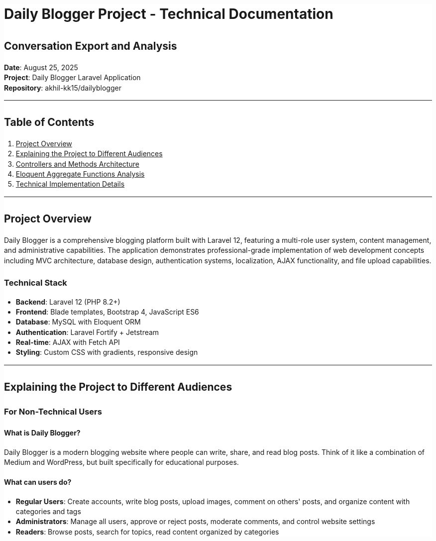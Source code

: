 # Daily Blogger Project - Technical Documentation
## Conversation Export and Analysis

**Date**: August 25, 2025  
**Project**: Daily Blogger Laravel Application  
**Repository**: akhil-kk15/dailyblogger  

---

## Table of Contents

1. [Project Overview](#project-overview)
2. [Explaining the Project to Different Audiences](#explaining-the-project-to-different-audiences)
3. [Controllers and Methods Architecture](#controllers-and-methods-architecture)
4. [Eloquent Aggregate Functions Analysis](#eloquent-aggregate-functions-analysis)
5. [Technical Implementation Details](#technical-implementation-details)

---

## Project Overview

Daily Blogger is a comprehensive blogging platform built with Laravel 12, featuring a multi-role user system, content management, and administrative capabilities. The application demonstrates professional-grade implementation of web development concepts including MVC architecture, database design, authentication systems, localization, AJAX functionality, and file upload capabilities.

### Technical Stack
- **Backend**: Laravel 12 (PHP 8.2+)
- **Frontend**: Blade templates, Bootstrap 4, JavaScript ES6
- **Database**: MySQL with Eloquent ORM
- **Authentication**: Laravel Fortify + Jetstream
- **Real-time**: AJAX with Fetch API
- **Styling**: Custom CSS with gradients, responsive design

---

## Explaining the Project to Different Audiences

### For Non-Technical Users

#### What is Daily Blogger?
Daily Blogger is a modern blogging website where people can write, share, and read blog posts. Think of it like a combination of Medium and WordPress, but built specifically for educational purposes.

#### What can users do?
- **Regular Users**: Create accounts, write blog posts, upload images, comment on others' posts, and organize content with categories and tags
- **Administrators**: Manage all users, approve or reject posts, moderate comments, and control website settings
- **Readers**: Browse posts, search for topics, read content organized by categories
